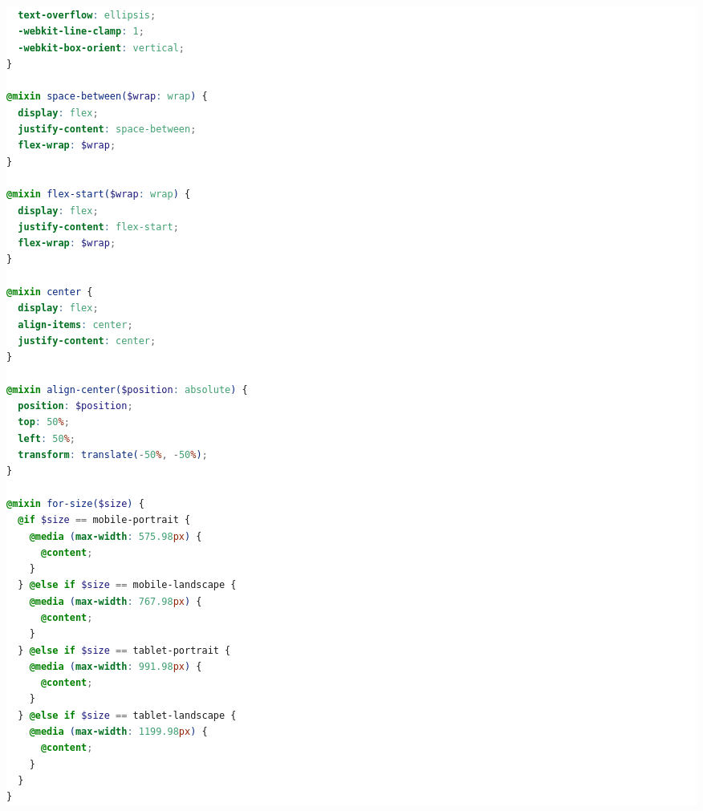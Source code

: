 ```scss
  text-overflow: ellipsis;
  -webkit-line-clamp: 1;
  -webkit-box-orient: vertical;
}

@mixin space-between($wrap: wrap) {
  display: flex;
  justify-content: space-between;
  flex-wrap: $wrap;
}

@mixin flex-start($wrap: wrap) {
  display: flex;
  justify-content: flex-start;
  flex-wrap: $wrap;
}

@mixin center {
  display: flex;
  align-items: center;
  justify-content: center;
}

@mixin align-center($position: absolute) {
  position: $position;
  top: 50%;
  left: 50%;
  transform: translate(-50%, -50%);
}

@mixin for-size($size) {
  @if $size == mobile-portrait {
    @media (max-width: 575.98px) {
      @content;
    }
  } @else if $size == mobile-landscape {
    @media (max-width: 767.98px) {
      @content;
    }
  } @else if $size == tablet-portrait {
    @media (max-width: 991.98px) {
      @content;
    }
  } @else if $size == tablet-landscape {
    @media (max-width: 1199.98px) {
      @content;
    }
  }
}
```
